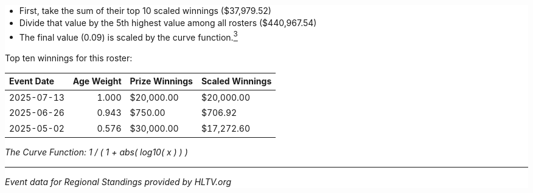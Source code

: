 - First, take the sum of their top 10 scaled winnings ($37,979.52)
- Divide that value by the 5th highest value among all rosters ($440,967.54)
- The final value (0.09) is scaled by the curve function.[<sup>3</sup>](#curveFunction)

Top ten winnings for this roster:<br />

| Event Date | Age Weight | Prize Winnings | Scaled Winnings |
| :- | -: | :- | :- |
| 2025-07-13 |      1.000 | $20,000.00     | $20,000.00      |
| 2025-06-26 |      0.943 | $750.00        | $706.92         |
| 2025-05-02 |      0.576 | $30,000.00     | $17,272.60      |


<span id="curveFunction"></span>_The Curve Function: 1 / ( 1 + abs( log10( x ) ) )_<br />

---
_Event data for Regional Standings provided by HLTV.org_<br />
